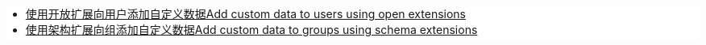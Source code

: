 - [<span data-ttu-id="8d10c-247">使用开放扩展向用户添加自定义数据</span><span class="sxs-lookup"><span data-stu-id="8d10c-247">Add custom data to users using open extensions</span></span>](/graph/extensibility-open-users)
- [<span data-ttu-id="8d10c-248">使用架构扩展向组添加自定义数据</span><span class="sxs-lookup"><span data-stu-id="8d10c-248">Add custom data to groups using schema extensions</span></span>](/graph/extensibility-schema-groups)





